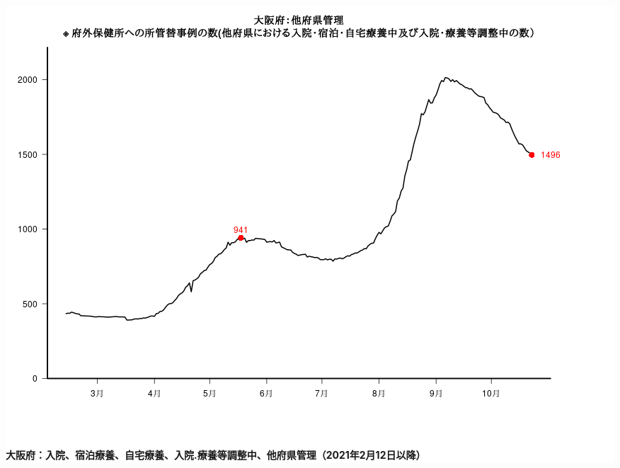 ![covid21_13](https://raw.githubusercontent.com/statrstart/statrstart.github.com/master/source/images/covid21_13.png)

#### 大阪府：入院、宿泊療養、自宅療養、入院.療養等調整中、他府県管理（2021年2月12日以降）
